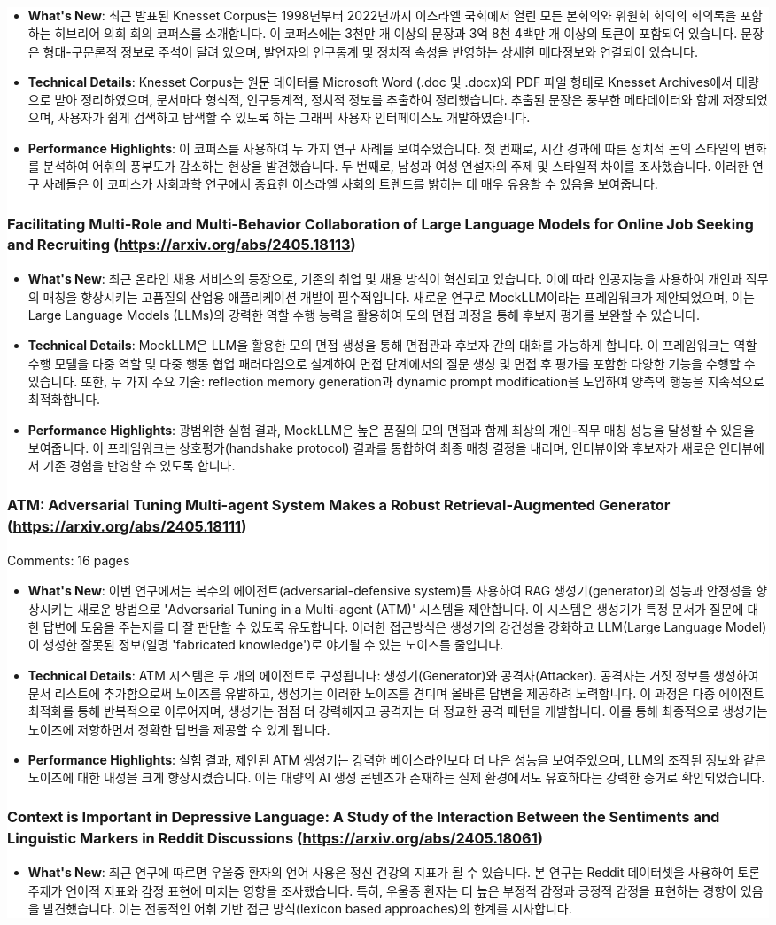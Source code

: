 - **What's New**: 최근 발표된 Knesset Corpus는 1998년부터 2022년까지 이스라엘 국회에서 열린 모든 본회의와 위원회 회의의 회의록을 포함하는 히브리어 의회 회의 코퍼스를 소개합니다. 이 코퍼스에는 3천만 개 이상의 문장과 3억 8천 4백만 개 이상의 토큰이 포함되어 있습니다. 문장은 형태-구문론적 정보로 주석이 달려 있으며, 발언자의 인구통계 및 정치적 속성을 반영하는 상세한 메타정보와 연결되어 있습니다.

- **Technical Details**: Knesset Corpus는 원문 데이터를 Microsoft Word (.doc 및 .docx)와 PDF 파일 형태로 Knesset Archives에서 대량으로 받아 정리하였으며, 문서마다 형식적, 인구통계적, 정치적 정보를 추출하여 정리했습니다. 추출된 문장은 풍부한 메타데이터와 함께 저장되었으며, 사용자가 쉽게 검색하고 탐색할 수 있도록 하는 그래픽 사용자 인터페이스도 개발하였습니다.

- **Performance Highlights**: 이 코퍼스를 사용하여 두 가지 연구 사례를 보여주었습니다. 첫 번째로, 시간 경과에 따른 정치적 논의 스타일의 변화를 분석하여 어휘의 풍부도가 감소하는 현상을 발견했습니다. 두 번째로, 남성과 여성 연설자의 주제 및 스타일적 차이를 조사했습니다. 이러한 연구 사례들은 이 코퍼스가 사회과학 연구에서 중요한 이스라엘 사회의 트렌드를 밝히는 데 매우 유용할 수 있음을 보여줍니다.



### Facilitating Multi-Role and Multi-Behavior Collaboration of Large Language Models for Online Job Seeking and Recruiting (https://arxiv.org/abs/2405.18113)
- **What's New**: 최근 온라인 채용 서비스의 등장으로, 기존의 취업 및 채용 방식이 혁신되고 있습니다. 이에 따라 인공지능을 사용하여 개인과 직무의 매칭을 향상시키는 고품질의 산업용 애플리케이션 개발이 필수적입니다. 새로운 연구로 MockLLM이라는 프레임워크가 제안되었으며, 이는 Large Language Models (LLMs)의 강력한 역할 수행 능력을 활용하여 모의 면접 과정을 통해 후보자 평가를 보완할 수 있습니다.

- **Technical Details**: MockLLM은 LLM을 활용한 모의 면접 생성을 통해 면접관과 후보자 간의 대화를 가능하게 합니다. 이 프레임워크는 역할 수행 모델을 다중 역할 및 다중 행동 협업 패러다임으로 설계하여 면접 단계에서의 질문 생성 및 면접 후 평가를 포함한 다양한 기능을 수행할 수 있습니다. 또한, 두 가지 주요 기술: reflection memory generation과 dynamic prompt modification을 도입하여 양측의 행동을 지속적으로 최적화합니다.

- **Performance Highlights**: 광범위한 실험 결과, MockLLM은 높은 품질의 모의 면접과 함께 최상의 개인-직무 매칭 성능을 달성할 수 있음을 보여줍니다. 이 프레임워크는 상호평가(handshake protocol) 결과를 통합하여 최종 매칭 결정을 내리며, 인터뷰어와 후보자가 새로운 인터뷰에서 기존 경험을 반영할 수 있도록 합니다.



### ATM: Adversarial Tuning Multi-agent System Makes a Robust Retrieval-Augmented Generator (https://arxiv.org/abs/2405.18111)
Comments:
          16 pages

- **What's New**: 이번 연구에서는 복수의 에이전트(adversarial-defensive system)를 사용하여 RAG 생성기(generator)의 성능과 안정성을 향상시키는 새로운 방법으로 'Adversarial Tuning in a Multi-agent (ATM)' 시스템을 제안합니다. 이 시스템은 생성기가 특정 문서가 질문에 대한 답변에 도움을 주는지를 더 잘 판단할 수 있도록 유도합니다. 이러한 접근방식은 생성기의 강건성을 강화하고 LLM(Large Language Model)이 생성한 잘못된 정보(일명 'fabricated knowledge')로 야기될 수 있는 노이즈를 줄입니다.

- **Technical Details**: ATM 시스템은 두 개의 에이전트로 구성됩니다: 생성기(Generator)와 공격자(Attacker). 공격자는 거짓 정보를 생성하여 문서 리스트에 추가함으로써 노이즈를 유발하고, 생성기는 이러한 노이즈를 견디며 올바른 답변을 제공하려 노력합니다. 이 과정은 다중 에이전트 최적화를 통해 반복적으로 이루어지며, 생성기는 점점 더 강력해지고 공격자는 더 정교한 공격 패턴을 개발합니다. 이를 통해 최종적으로 생성기는 노이즈에 저항하면서 정확한 답변을 제공할 수 있게 됩니다.

- **Performance Highlights**: 실험 결과, 제안된 ATM 생성기는 강력한 베이스라인보다 더 나은 성능을 보여주었으며, LLM의 조작된 정보와 같은 노이즈에 대한 내성을 크게 향상시켰습니다. 이는 대량의 AI 생성 콘텐츠가 존재하는 실제 환경에서도 유효하다는 강력한 증거로 확인되었습니다.



### Context is Important in Depressive Language: A Study of the Interaction Between the Sentiments and Linguistic Markers in Reddit Discussions (https://arxiv.org/abs/2405.18061)
- **What's New**: 최근 연구에 따르면 우울증 환자의 언어 사용은 정신 건강의 지표가 될 수 있습니다. 본 연구는 Reddit 데이터셋을 사용하여 토론 주제가 언어적 지표와 감정 표현에 미치는 영향을 조사했습니다. 특히, 우울증 환자는 더 높은 부정적 감정과 긍정적 감정을 표현하는 경향이 있음을 발견했습니다. 이는 전통적인 어휘 기반 접근 방식(lexicon based approaches)의 한계를 시사합니다.
